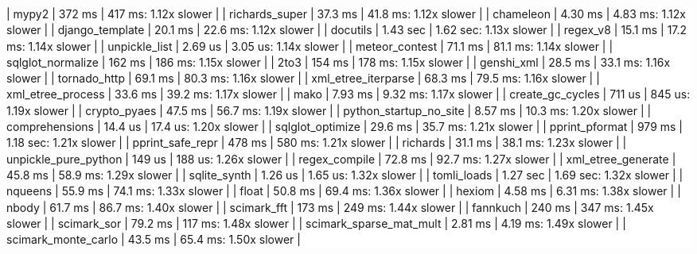 | mypy2                      | 372 ms                                                 | 417 ms: 1.12x slower                                                   |
| richards_super             | 37.3 ms                                                | 41.8 ms: 1.12x slower                                                  |
| chameleon                  | 4.30 ms                                                | 4.83 ms: 1.12x slower                                                  |
| django_template            | 20.1 ms                                                | 22.6 ms: 1.12x slower                                                  |
| docutils                   | 1.43 sec                                               | 1.62 sec: 1.13x slower                                                 |
| regex_v8                   | 15.1 ms                                                | 17.2 ms: 1.14x slower                                                  |
| unpickle_list              | 2.69 us                                                | 3.05 us: 1.14x slower                                                  |
| meteor_contest             | 71.1 ms                                                | 81.1 ms: 1.14x slower                                                  |
| sqlglot_normalize          | 162 ms                                                 | 186 ms: 1.15x slower                                                   |
| 2to3                       | 154 ms                                                 | 178 ms: 1.15x slower                                                   |
| genshi_xml                 | 28.5 ms                                                | 33.1 ms: 1.16x slower                                                  |
| tornado_http               | 69.1 ms                                                | 80.3 ms: 1.16x slower                                                  |
| xml_etree_iterparse        | 68.3 ms                                                | 79.5 ms: 1.16x slower                                                  |
| xml_etree_process          | 33.6 ms                                                | 39.2 ms: 1.17x slower                                                  |
| mako                       | 7.93 ms                                                | 9.32 ms: 1.17x slower                                                  |
| create_gc_cycles           | 711 us                                                 | 845 us: 1.19x slower                                                   |
| crypto_pyaes               | 47.5 ms                                                | 56.7 ms: 1.19x slower                                                  |
| python_startup_no_site     | 8.57 ms                                                | 10.3 ms: 1.20x slower                                                  |
| comprehensions             | 14.4 us                                                | 17.4 us: 1.20x slower                                                  |
| sqlglot_optimize           | 29.6 ms                                                | 35.7 ms: 1.21x slower                                                  |
| pprint_pformat             | 979 ms                                                 | 1.18 sec: 1.21x slower                                                 |
| pprint_safe_repr           | 478 ms                                                 | 580 ms: 1.21x slower                                                   |
| richards                   | 31.1 ms                                                | 38.1 ms: 1.23x slower                                                  |
| unpickle_pure_python       | 149 us                                                 | 188 us: 1.26x slower                                                   |
| regex_compile              | 72.8 ms                                                | 92.7 ms: 1.27x slower                                                  |
| xml_etree_generate         | 45.8 ms                                                | 58.9 ms: 1.29x slower                                                  |
| sqlite_synth               | 1.26 us                                                | 1.65 us: 1.32x slower                                                  |
| tomli_loads                | 1.27 sec                                               | 1.69 sec: 1.32x slower                                                 |
| nqueens                    | 55.9 ms                                                | 74.1 ms: 1.33x slower                                                  |
| float                      | 50.8 ms                                                | 69.4 ms: 1.36x slower                                                  |
| hexiom                     | 4.58 ms                                                | 6.31 ms: 1.38x slower                                                  |
| nbody                      | 61.7 ms                                                | 86.7 ms: 1.40x slower                                                  |
| scimark_fft                | 173 ms                                                 | 249 ms: 1.44x slower                                                   |
| fannkuch                   | 240 ms                                                 | 347 ms: 1.45x slower                                                   |
| scimark_sor                | 79.2 ms                                                | 117 ms: 1.48x slower                                                   |
| scimark_sparse_mat_mult    | 2.81 ms                                                | 4.19 ms: 1.49x slower                                                  |
| scimark_monte_carlo        | 43.5 ms                                                | 65.4 ms: 1.50x slower                                                  |